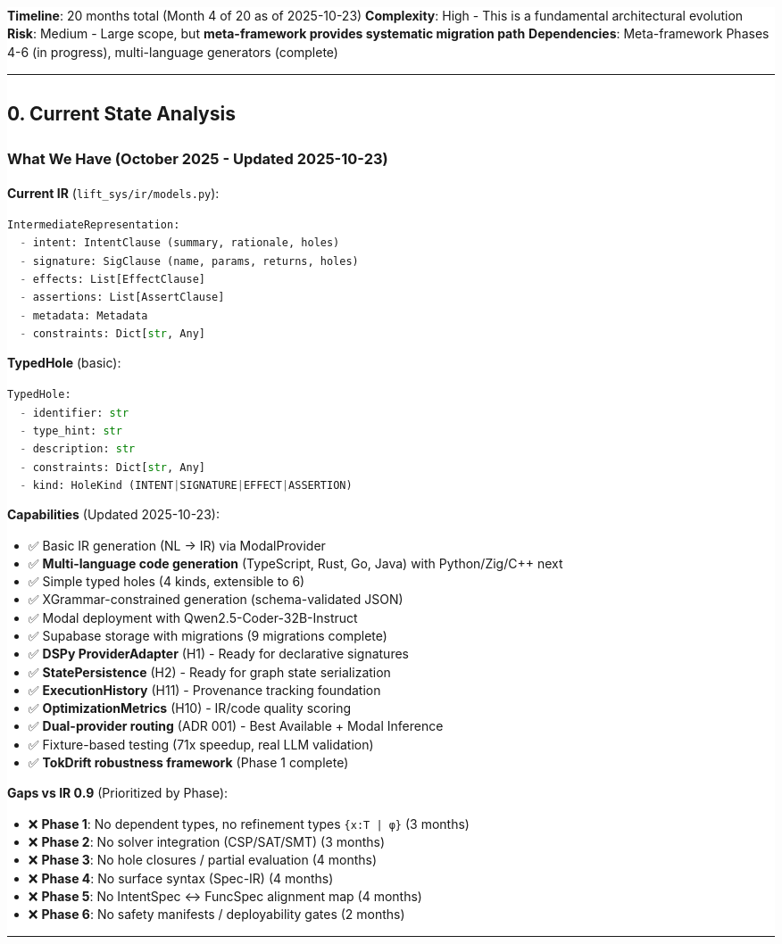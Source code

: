 **Timeline**: 20 months total (Month 4 of 20 as of 2025-10-23)
**Complexity**: High - This is a fundamental architectural evolution
**Risk**: Medium - Large scope, but **meta-framework provides systematic migration path**
**Dependencies**: Meta-framework Phases 4-6 (in progress), multi-language generators (complete)

---

## 0. Current State Analysis

### What We Have (October 2025 - Updated 2025-10-23)

**Current IR** (`lift_sys/ir/models.py`):
```python
IntermediateRepresentation:
  - intent: IntentClause (summary, rationale, holes)
  - signature: SigClause (name, params, returns, holes)
  - effects: List[EffectClause]
  - assertions: List[AssertClause]
  - metadata: Metadata
  - constraints: Dict[str, Any]
```

**TypedHole** (basic):
```python
TypedHole:
  - identifier: str
  - type_hint: str
  - description: str
  - constraints: Dict[str, Any]
  - kind: HoleKind (INTENT|SIGNATURE|EFFECT|ASSERTION)
```

**Capabilities** (Updated 2025-10-23):
- ✅ Basic IR generation (NL → IR) via ModalProvider
- ✅ **Multi-language code generation** (TypeScript, Rust, Go, Java) with Python/Zig/C++ next
- ✅ Simple typed holes (4 kinds, extensible to 6)
- ✅ XGrammar-constrained generation (schema-validated JSON)
- ✅ Modal deployment with Qwen2.5-Coder-32B-Instruct
- ✅ Supabase storage with migrations (9 migrations complete)
- ✅ **DSPy ProviderAdapter** (H1) - Ready for declarative signatures
- ✅ **StatePersistence** (H2) - Ready for graph state serialization
- ✅ **ExecutionHistory** (H11) - Provenance tracking foundation
- ✅ **OptimizationMetrics** (H10) - IR/code quality scoring
- ✅ **Dual-provider routing** (ADR 001) - Best Available + Modal Inference
- ✅ Fixture-based testing (71x speedup, real LLM validation)
- ✅ **TokDrift robustness framework** (Phase 1 complete)

**Gaps vs IR 0.9** (Prioritized by Phase):
- ❌ **Phase 1**: No dependent types, no refinement types `{x:T | φ}` (3 months)
- ❌ **Phase 2**: No solver integration (CSP/SAT/SMT) (3 months)
- ❌ **Phase 3**: No hole closures / partial evaluation (4 months)
- ❌ **Phase 4**: No surface syntax (Spec-IR) (4 months)
- ❌ **Phase 5**: No IntentSpec ↔ FuncSpec alignment map (4 months)
- ❌ **Phase 6**: No safety manifests / deployability gates (2 months)

---